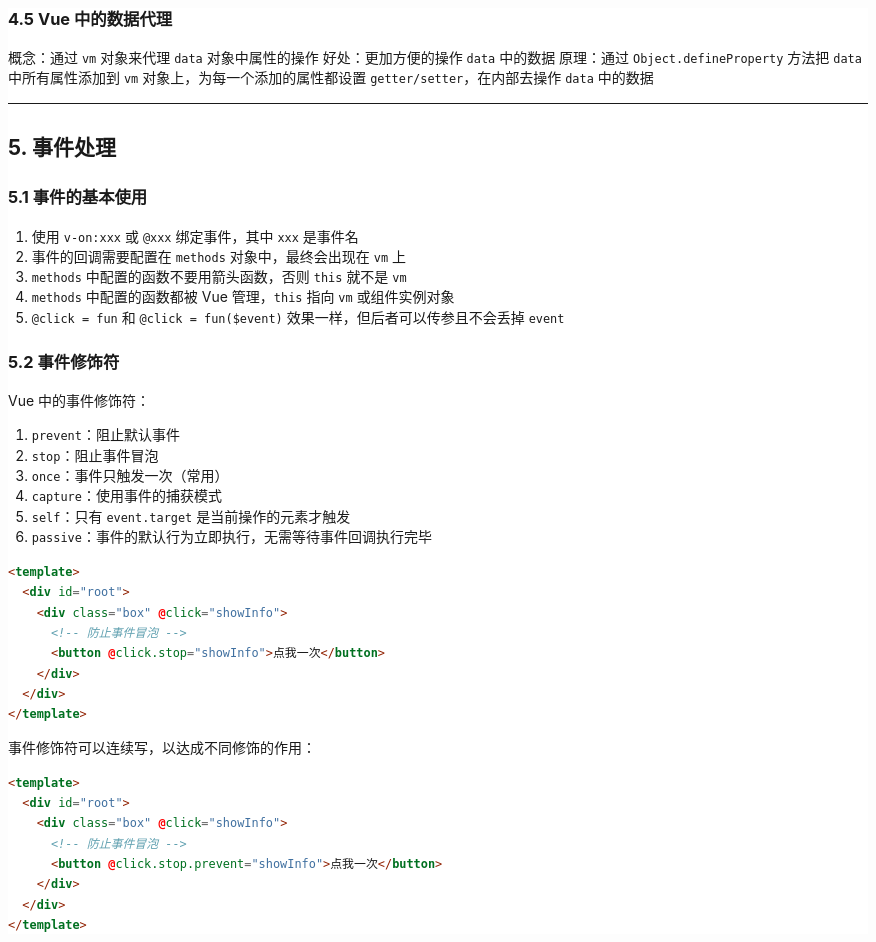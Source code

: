 ### 4.5 Vue 中的数据代理

概念：通过 `vm` 对象来代理 `data` 对象中属性的操作
好处：更加方便的操作 `data` 中的数据
原理：通过 `Object.defineProperty` 方法把 `data` 中所有属性添加到 `vm` 对象上，为每一个添加的属性都设置 `getter/setter`，在内部去操作 `data` 中的数据

---

## 5. 事件处理

### 5.1 事件的基本使用

1. 使用 `v-on:xxx` 或 `@xxx` 绑定事件，其中 `xxx` 是事件名
2. 事件的回调需要配置在 `methods` 对象中，最终会出现在 `vm` 上
3. `methods` 中配置的函数不要用箭头函数，否则 `this` 就不是 `vm`
4. `methods` 中配置的函数都被 Vue 管理，`this` 指向 `vm` 或组件实例对象
5. `@click = fun` 和 `@click = fun($event)` 效果一样，但后者可以传参且不会丢掉 `event`

### 5.2 事件修饰符

Vue 中的事件修饰符：

1. `prevent`：阻止默认事件
2. `stop`：阻止事件冒泡
3. `once`：事件只触发一次（常用）
4. `capture`：使用事件的捕获模式
5. `self`：只有 `event.target` 是当前操作的元素才触发
6. `passive`：事件的默认行为立即执行，无需等待事件回调执行完毕

```html
<template>
  <div id="root">
    <div class="box" @click="showInfo">
      <!-- 防止事件冒泡 -->
      <button @click.stop="showInfo">点我一次</button>
    </div>
  </div>
</template>
```

事件修饰符可以连续写，以达成不同修饰的作用：

```html
<template>
  <div id="root">
    <div class="box" @click="showInfo">
      <!-- 防止事件冒泡 -->
      <button @click.stop.prevent="showInfo">点我一次</button>
    </div>
  </div>
</template>
```
